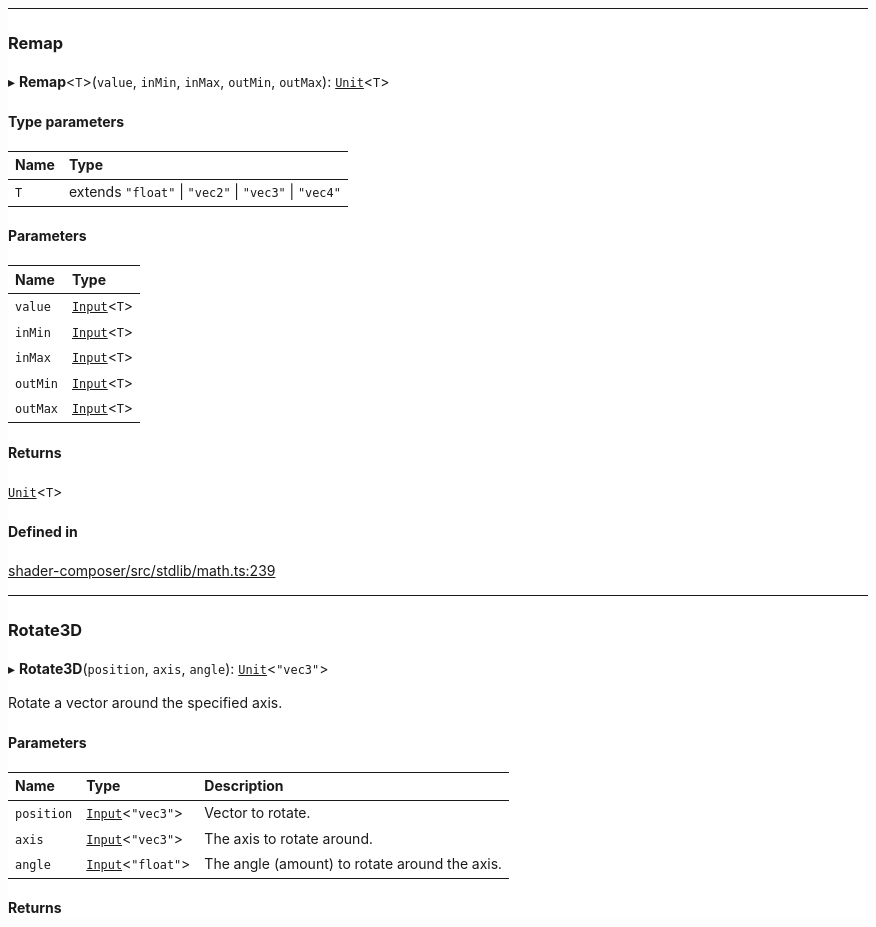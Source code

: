___

### Remap

▸ **Remap**<`T`\>(`value`, `inMin`, `inMax`, `outMin`, `outMax`): [`Unit`](Shader_Composer.md#unit-1)<`T`\>

#### Type parameters

| Name | Type |
| :------ | :------ |
| `T` | extends ``"float"`` \| ``"vec2"`` \| ``"vec3"`` \| ``"vec4"`` |

#### Parameters

| Name | Type |
| :------ | :------ |
| `value` | [`Input`](Shader_Composer.md#input)<`T`\> |
| `inMin` | [`Input`](Shader_Composer.md#input)<`T`\> |
| `inMax` | [`Input`](Shader_Composer.md#input)<`T`\> |
| `outMin` | [`Input`](Shader_Composer.md#input)<`T`\> |
| `outMax` | [`Input`](Shader_Composer.md#input)<`T`\> |

#### Returns

[`Unit`](Shader_Composer.md#unit-1)<`T`\>

#### Defined in

[shader-composer/src/stdlib/math.ts:239](https://github.com/hmans/composer-suite/blob/c98d7ee3/packages/shader-composer/src/stdlib/math.ts#L239)

___

### Rotate3D

▸ **Rotate3D**(`position`, `axis`, `angle`): [`Unit`](Shader_Composer.md#unit-1)<``"vec3"``\>

Rotate a vector around the specified axis.

#### Parameters

| Name | Type | Description |
| :------ | :------ | :------ |
| `position` | [`Input`](Shader_Composer.md#input)<``"vec3"``\> | Vector to rotate. |
| `axis` | [`Input`](Shader_Composer.md#input)<``"vec3"``\> | The axis to rotate around. |
| `angle` | [`Input`](Shader_Composer.md#input)<``"float"``\> | The angle (amount) to rotate around the axis. |

#### Returns
